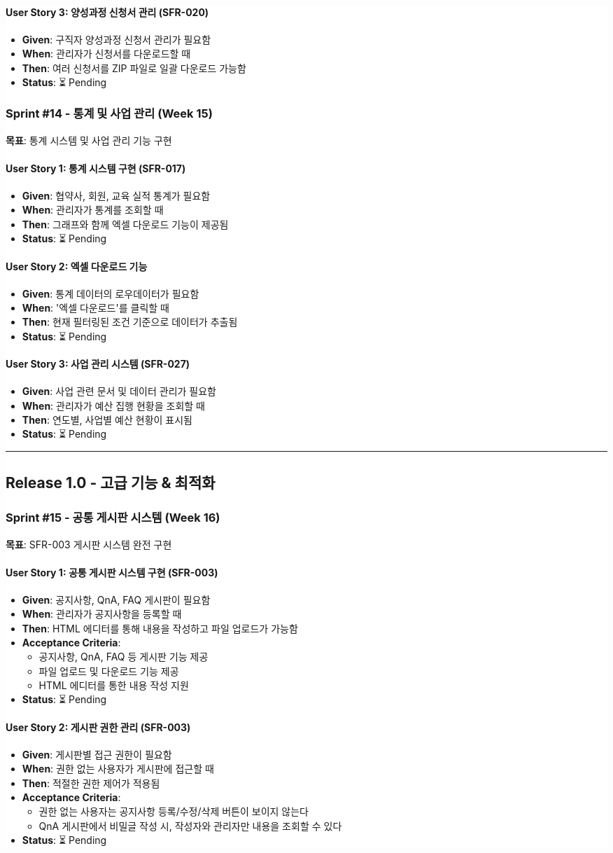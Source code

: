 #### User Story 3: 양성과정 신청서 관리 (SFR-020)
- **Given**: 구직자 양성과정 신청서 관리가 필요함
- **When**: 관리자가 신청서를 다운로드할 때
- **Then**: 여러 신청서를 ZIP 파일로 일괄 다운로드 가능함
- **Status**: ⏳ Pending

### Sprint #14 - 통계 및 사업 관리 (Week 15)
**목표**: 통계 시스템 및 사업 관리 기능 구현

#### User Story 1: 통계 시스템 구현 (SFR-017)
- **Given**: 협약사, 회원, 교육 실적 통계가 필요함
- **When**: 관리자가 통계를 조회할 때
- **Then**: 그래프와 함께 엑셀 다운로드 기능이 제공됨
- **Status**: ⏳ Pending

#### User Story 2: 엑셀 다운로드 기능
- **Given**: 통계 데이터의 로우데이터가 필요함
- **When**: '엑셀 다운로드'를 클릭할 때
- **Then**: 현재 필터링된 조건 기준으로 데이터가 추출됨
- **Status**: ⏳ Pending

#### User Story 3: 사업 관리 시스템 (SFR-027)
- **Given**: 사업 관련 문서 및 데이터 관리가 필요함
- **When**: 관리자가 예산 집행 현황을 조회할 때
- **Then**: 연도별, 사업별 예산 현황이 표시됨
- **Status**: ⏳ Pending

---

## Release 1.0 - 고급 기능 & 최적화

### Sprint #15 - 공통 게시판 시스템 (Week 16)
**목표**: SFR-003 게시판 시스템 완전 구현

#### User Story 1: 공통 게시판 시스템 구현 (SFR-003)
- **Given**: 공지사항, QnA, FAQ 게시판이 필요함
- **When**: 관리자가 공지사항을 등록할 때
- **Then**: HTML 에디터를 통해 내용을 작성하고 파일 업로드가 가능함
- **Acceptance Criteria**:
  - 공지사항, QnA, FAQ 등 게시판 기능 제공
  - 파일 업로드 및 다운로드 기능 제공
  - HTML 에디터를 통한 내용 작성 지원
- **Status**: ⏳ Pending

#### User Story 2: 게시판 권한 관리 (SFR-003)
- **Given**: 게시판별 접근 권한이 필요함
- **When**: 권한 없는 사용자가 게시판에 접근할 때
- **Then**: 적절한 권한 제어가 적용됨
- **Acceptance Criteria**:
  - 권한 없는 사용자는 공지사항 등록/수정/삭제 버튼이 보이지 않는다
  - QnA 게시판에서 비밀글 작성 시, 작성자와 관리자만 내용을 조회할 수 있다
- **Status**: ⏳ Pending
